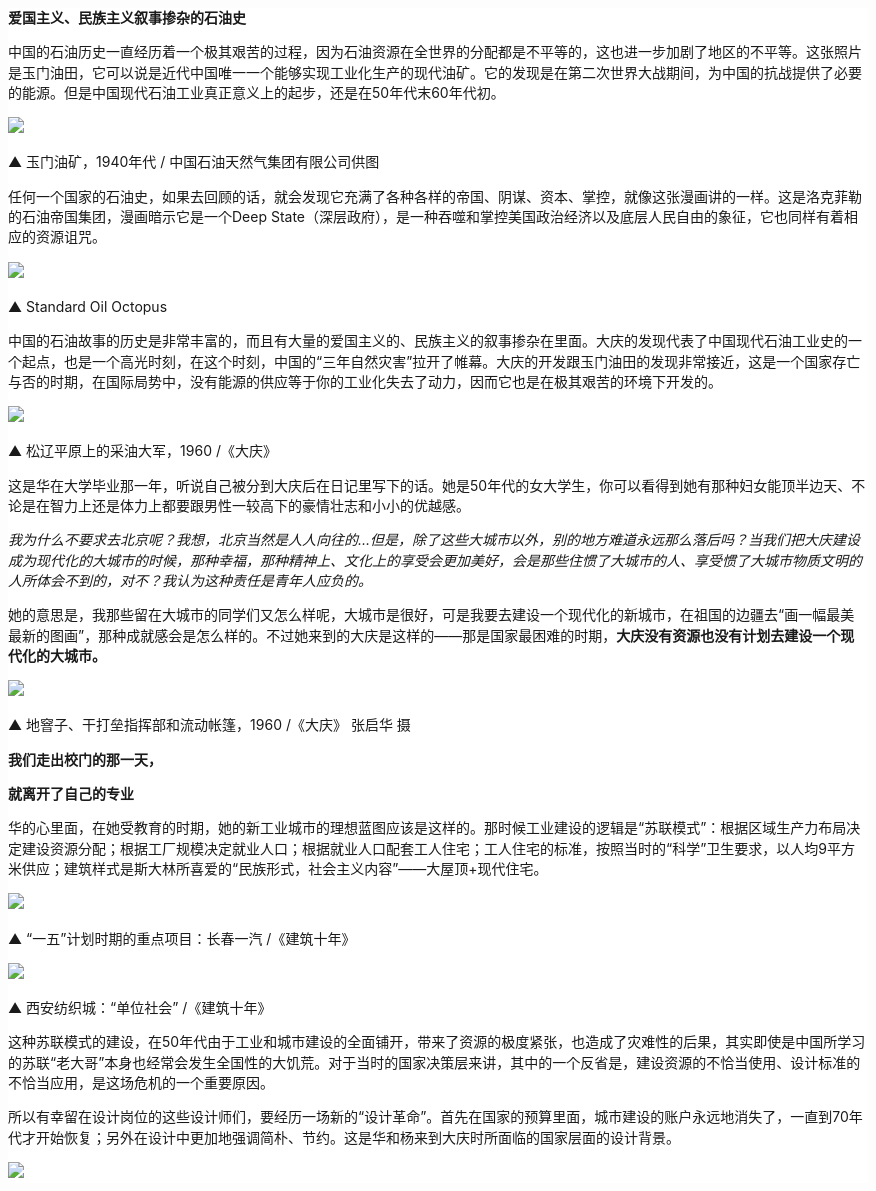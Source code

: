 **爱国主义、民族主义叙事掺杂的石油史**

中国的石油历史一直经历着一个极其艰苦的过程，因为石油资源在全世界的分配都是不平等的，这也进一步加剧了地区的不平等。这张照片是玉门油田，它可以说是近代中国唯一一个能够实现工业化生产的现代油矿。它的发现是在第二次世界大战期间，为中国的抗战提供了必要的能源。但是中国现代石油工业真正意义上的起步，还是在50年代末60年代初。

![](https://images.weserv.nl/?url=https%3A//mmbiz.qpic.cn/mmbiz_png/DDSSkL2T0uMk4vxJGkwBfiaq9DALqVcjzOmIGcgzoxL8L3tlRk1P4jVCOPXhGmj6tuzkn0OQxJnONjwsRjh08HA/640%3Fwx_fmt%3Dpng)

▲ 玉门油矿，1940年代 / 中国石油天然气集团有限公司供图

任何一个国家的石油史，如果去回顾的话，就会发现它充满了各种各样的帝国、阴谋、资本、掌控，就像这张漫画讲的一样。这是洛克菲勒的石油帝国集团，漫画暗示它是一个Deep State（深层政府），是一种吞噬和掌控美国政治经济以及底层人民自由的象征，它也同样有着相应的资源诅咒。

![](https://images.weserv.nl/?url=https%3A//mmbiz.qpic.cn/mmbiz_jpg/DDSSkL2T0uPzFtKnxe3RElG7dCxXgkStjztABaTLtG8ewhBnqlSy8fiaXbSFxFKEGujnTv46rq0vdygaqsGNbPQ/640%3Fwx_fmt%3Djpeg)

▲ Standard Oil Octopus

中国的石油故事的历史是非常丰富的，而且有大量的爱国主义的、民族主义的叙事掺杂在里面。大庆的发现代表了中国现代石油工业史的一个起点，也是一个高光时刻，在这个时刻，中国的“三年自然灾害”拉开了帷幕。大庆的开发跟玉门油田的发现非常接近，这是一个国家存亡与否的时期，在国际局势中，没有能源的供应等于你的工业化失去了动力，因而它也是在极其艰苦的环境下开发的。

![](https://images.weserv.nl/?url=https%3A//mmbiz.qpic.cn/mmbiz_jpg/DDSSkL2T0uPzFtKnxe3RElG7dCxXgkSts5of0axqjN3gEV9LOibyloJbjgUzGMqHIyPOGXuyoxN3Yle75f1dMdg/640%3Fwx_fmt%3Djpeg)

▲ 松辽平原上的采油大军，1960 /《大庆》  

这是华在大学毕业那一年，听说自己被分到大庆后在日记里写下的话。她是50年代的女大学生，你可以看得到她有那种妇女能顶半边天、不论是在智力上还是体力上都要跟男性一较高下的豪情壮志和小小的优越感。

_我为什么不要求去北京呢？我想，北京当然是人人向往的…但是，除了这些大城市以外，别的地方难道永远那么落后吗？当我们把大庆建设成为现代化的大城市的时候，那种幸福，那种精神上、文化上的享受会更加美好，会是那些住惯了大城市的人、享受惯了大城市物质文明的人所体会不到的，对不？我认为这种责任是青年人应负的。_

她的意思是，我那些留在大城市的同学们又怎么样呢，大城市是很好，可是我要去建设一个现代化的新城市，在祖国的边疆去“画一幅最美最新的图画”，那种成就感会是怎么样的。不过她来到的大庆是这样的——那是国家最困难的时期，**大庆没有资源也没有计划去建设一个现代化的大城市。**

![](https://images.weserv.nl/?url=https%3A//mmbiz.qpic.cn/mmbiz_png/DDSSkL2T0uM7tyia5ibibVYqvW1zETPiauHdNohgKS6JH2BWwgfqAT8L4pRiavxpMwm1tA7p8wJvV931QEhHiaehfzOQ/640%3Fwx_fmt%3Dpng)

▲ 地窨子、干打垒指挥部和流动帐篷，1960 /《大庆》 张启华 摄

**我们走出校门的那一天，**

**就离开了自己的专业**

华的心里面，在她受教育的时期，她的新工业城市的理想蓝图应该是这样的。那时候工业建设的逻辑是“苏联模式”：根据区域生产力布局决定建设资源分配；根据工厂规模决定就业人口；根据就业人口配套工人住宅；工人住宅的标准，按照当时的“科学”卫生要求，以人均9平方米供应；建筑样式是斯大林所喜爱的“民族形式，社会主义内容”——大屋顶+现代住宅。

![](https://images.weserv.nl/?url=https%3A//mmbiz.qpic.cn/mmbiz_jpg/DDSSkL2T0uPzFtKnxe3RElG7dCxXgkStIendsDjBVibUREBVBic0TRIallic3SCwWP0URKWia1NZbv85iabNbEhKDEw/640%3Fwx_fmt%3Djpeg)

▲ “一五”计划时期的重点项目：长春一汽 /《建筑十年》

![](https://images.weserv.nl/?url=https%3A//mmbiz.qpic.cn/mmbiz_png/DDSSkL2T0uMk4vxJGkwBfiaq9DALqVcjzmPzJB1RKlZkPTFTblcKfx56icia0DZj6YUDiciaBVtBqhXDR5heWXN1rdw/640%3Fwx_fmt%3Dpng)

▲ 西安纺织城：“单位社会” /《建筑十年》

这种苏联模式的建设，在50年代由于工业和城市建设的全面铺开，带来了资源的极度紧张，也造成了灾难性的后果，其实即使是中国所学习的苏联“老大哥”本身也经常会发生全国性的大饥荒。对于当时的国家决策层来讲，其中的一个反省是，建设资源的不恰当使用、设计标准的不恰当应用，是这场危机的一个重要原因。

所以有幸留在设计岗位的这些设计师们，要经历一场新的“设计革命”。首先在国家的预算里面，城市建设的账户永远地消失了，一直到70年代才开始恢复；另外在设计中更加地强调简朴、节约。这是华和杨来到大庆时所面临的国家层面的设计背景。

![](https://images.weserv.nl/?url=https%3A//mmbiz.qpic.cn/mmbiz_png/DDSSkL2T0uMk4vxJGkwBfiaq9DALqVcjz4zBtwhtr83OwlSlABNP2PTrvYic6CzT2D46Z2vrmaAmUiaibnu3s3icHwA/640%3Fwx_fmt%3Dpng)
